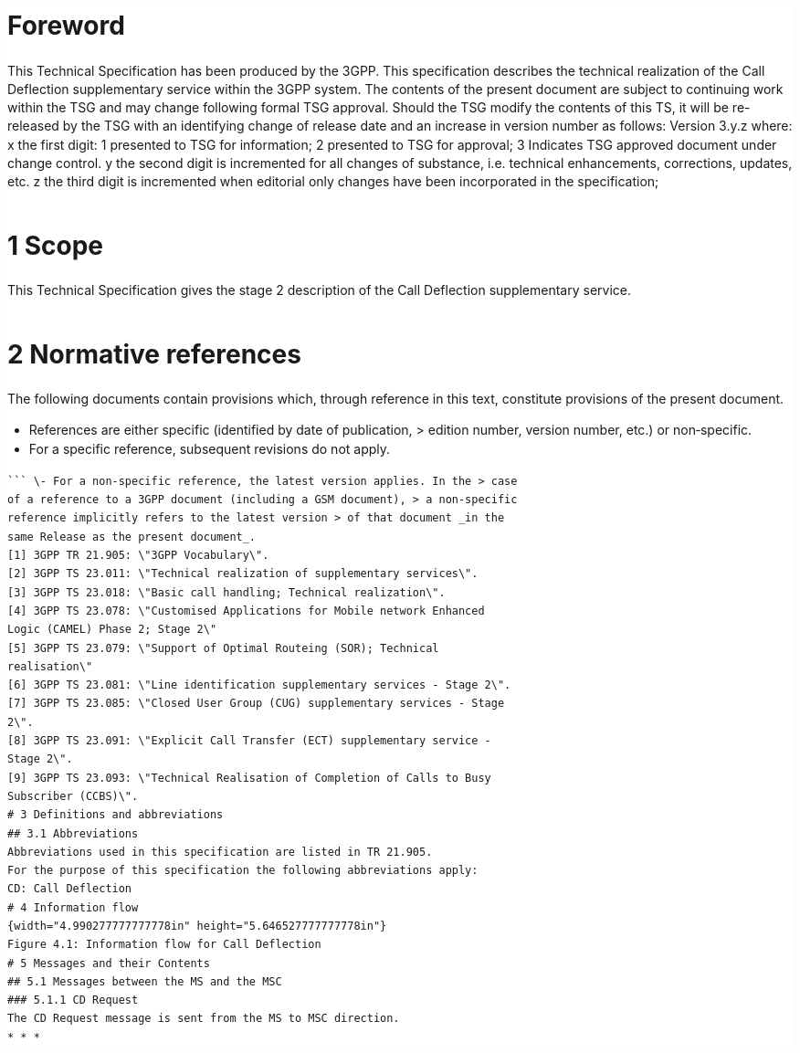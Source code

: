 # Foreword
This Technical Specification has been produced by the 3GPP.
This specification describes the technical realization of the Call Deflection
supplementary service within the 3GPP system.
The contents of the present document are subject to continuing work within the
TSG and may change following formal TSG approval. Should the TSG modify the
contents of this TS, it will be re-released by the TSG with an identifying
change of release date and an increase in version number as follows:
Version 3.y.z
where:
x the first digit:
1 presented to TSG for information;
2 presented to TSG for approval;
3 Indicates TSG approved document under change control.
y the second digit is incremented for all changes of substance, i.e. technical
enhancements, corrections, updates, etc.
z the third digit is incremented when editorial only changes have been
incorporated in the specification;
# 1 Scope
This Technical Specification gives the stage 2 description of the Call
Deflection supplementary service.
# 2 Normative references
The following documents contain provisions which, through reference in this
text, constitute provisions of the present document.
  * References are either specific (identified by date of publication, > edition number, version number, etc.) or non‑specific.
  * For a specific reference, subsequent revisions do not apply.
```{=html}
``` \- For a non-specific reference, the latest version applies. In the > case
of a reference to a 3GPP document (including a GSM document), > a non-specific
reference implicitly refers to the latest version > of that document _in the
same Release as the present document_.
[1] 3GPP TR 21.905: \"3GPP Vocabulary\".
[2] 3GPP TS 23.011: \"Technical realization of supplementary services\".
[3] 3GPP TS 23.018: \"Basic call handling; Technical realization\".
[4] 3GPP TS 23.078: \"Customised Applications for Mobile network Enhanced
Logic (CAMEL) Phase 2; Stage 2\"
[5] 3GPP TS 23.079: \"Support of Optimal Routeing (SOR); Technical
realisation\"
[6] 3GPP TS 23.081: \"Line identification supplementary services - Stage 2\".
[7] 3GPP TS 23.085: \"Closed User Group (CUG) supplementary services - Stage
2\".
[8] 3GPP TS 23.091: \"Explicit Call Transfer (ECT) supplementary service -
Stage 2\".
[9] 3GPP TS 23.093: \"Technical Realisation of Completion of Calls to Busy
Subscriber (CCBS)\".
# 3 Definitions and abbreviations
## 3.1 Abbreviations
Abbreviations used in this specification are listed in TR 21.905.
For the purpose of this specification the following abbreviations apply:
CD: Call Deflection
# 4 Information flow
{width="4.990277777777778in" height="5.646527777777778in"}
Figure 4.1: Information flow for Call Deflection
# 5 Messages and their Contents
## 5.1 Messages between the MS and the MSC
### 5.1.1 CD Request
The CD Request message is sent from the MS to MSC direction.
* * *
```